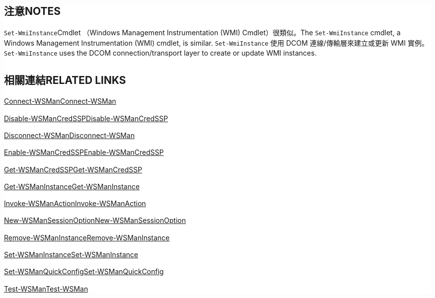 ## <span data-ttu-id="99769-216">注意</span><span class="sxs-lookup"><span data-stu-id="99769-216">NOTES</span></span>

<span data-ttu-id="99769-217">`Set-WmiInstance`Cmdlet （Windows Management Instrumentation (WMI) Cmdlet）很類似。</span><span class="sxs-lookup"><span data-stu-id="99769-217">The `Set-WmiInstance` cmdlet, a Windows Management Instrumentation (WMI) cmdlet, is similar.</span></span>
<span data-ttu-id="99769-218">`Set-WmiInstance` 使用 DCOM 連線/傳輸層來建立或更新 WMI 實例。</span><span class="sxs-lookup"><span data-stu-id="99769-218">`Set-WmiInstance` uses the DCOM connection/transport layer to create or update WMI instances.</span></span>

## <span data-ttu-id="99769-219">相關連結</span><span class="sxs-lookup"><span data-stu-id="99769-219">RELATED LINKS</span></span>

[<span data-ttu-id="99769-220">Connect-WSMan</span><span class="sxs-lookup"><span data-stu-id="99769-220">Connect-WSMan</span></span>](Connect-WSMan.md)

[<span data-ttu-id="99769-221">Disable-WSManCredSSP</span><span class="sxs-lookup"><span data-stu-id="99769-221">Disable-WSManCredSSP</span></span>](Disable-WSManCredSSP.md)

[<span data-ttu-id="99769-222">Disconnect-WSMan</span><span class="sxs-lookup"><span data-stu-id="99769-222">Disconnect-WSMan</span></span>](Disconnect-WSMan.md)

[<span data-ttu-id="99769-223">Enable-WSManCredSSP</span><span class="sxs-lookup"><span data-stu-id="99769-223">Enable-WSManCredSSP</span></span>](Enable-WSManCredSSP.md)

[<span data-ttu-id="99769-224">Get-WSManCredSSP</span><span class="sxs-lookup"><span data-stu-id="99769-224">Get-WSManCredSSP</span></span>](Get-WSManCredSSP.md)

[<span data-ttu-id="99769-225">Get-WSManInstance</span><span class="sxs-lookup"><span data-stu-id="99769-225">Get-WSManInstance</span></span>](Get-WSManInstance.md)

[<span data-ttu-id="99769-226">Invoke-WSManAction</span><span class="sxs-lookup"><span data-stu-id="99769-226">Invoke-WSManAction</span></span>](Invoke-WSManAction.md)

[<span data-ttu-id="99769-227">New-WSManSessionOption</span><span class="sxs-lookup"><span data-stu-id="99769-227">New-WSManSessionOption</span></span>](New-WSManSessionOption.md)

[<span data-ttu-id="99769-228">Remove-WSManInstance</span><span class="sxs-lookup"><span data-stu-id="99769-228">Remove-WSManInstance</span></span>](Remove-WSManInstance.md)

[<span data-ttu-id="99769-229">Set-WSManInstance</span><span class="sxs-lookup"><span data-stu-id="99769-229">Set-WSManInstance</span></span>](Set-WSManInstance.md)

[<span data-ttu-id="99769-230">Set-WSManQuickConfig</span><span class="sxs-lookup"><span data-stu-id="99769-230">Set-WSManQuickConfig</span></span>](Set-WSManQuickConfig.md)

[<span data-ttu-id="99769-231">Test-WSMan</span><span class="sxs-lookup"><span data-stu-id="99769-231">Test-WSMan</span></span>](Test-WSMan.md)
